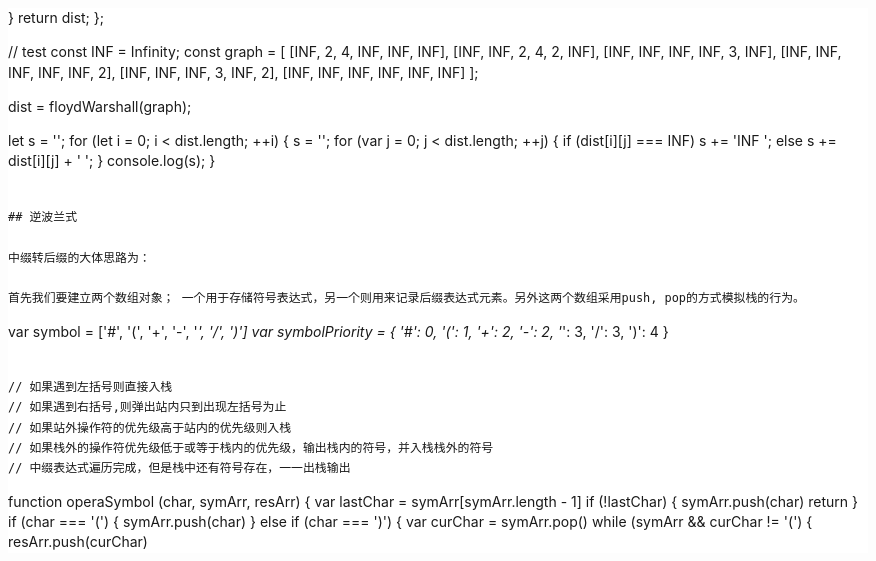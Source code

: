   }
  return dist;
};

// test
const INF = Infinity;
const graph = [
  [INF, 2, 4, INF, INF, INF],
  [INF, INF, 2, 4, 2, INF],
  [INF, INF, INF, INF, 3, INF],
  [INF, INF, INF, INF, INF, 2],
  [INF, INF, INF, 3, INF, 2],
  [INF, INF, INF, INF, INF, INF]
];

dist = floydWarshall(graph);

let s = '';
for (let i = 0; i < dist.length; ++i) {
  s = '';
  for (var j = 0; j < dist.length; ++j) {
    if (dist[i][j] === INF) s += 'INF ';
    else s += dist[i][j] + '   ';
  }
  console.log(s);
}
```

## 逆波兰式

中缀转后缀的大体思路为：

首先我们要建立两个数组对象； 一个用于存储符号表达式，另一个则用来记录后缀表达式元素。另外这两个数组采用push, pop的方式模拟栈的行为。

```
var symbol = ['#', '(', '+', '-', '*', '/', ')']
var symbolPriority = {
  '#': 0,
  '(': 1,
  '+': 2,
  '-': 2,
  '*': 3,
  '/': 3,
  ')': 4
}
```

// 如果遇到左括号则直接入栈
// 如果遇到右括号,则弹出站内只到出现左括号为止
// 如果站外操作符的优先级高于站内的优先级则入栈
// 如果栈外的操作符优先级低于或等于栈内的优先级，输出栈内的符号，并入栈栈外的符号
// 中缀表达式遍历完成，但是栈中还有符号存在，一一出栈输出

```
function operaSymbol (char, symArr, resArr) {
  var lastChar = symArr[symArr.length - 1]
  if (!lastChar) {
    symArr.push(char)
    return
  }
  if (char === '(') {
    symArr.push(char)
  } else if (char === ')') {
    var curChar = symArr.pop()
    while (symArr && curChar != '(') {
      resArr.push(curChar)